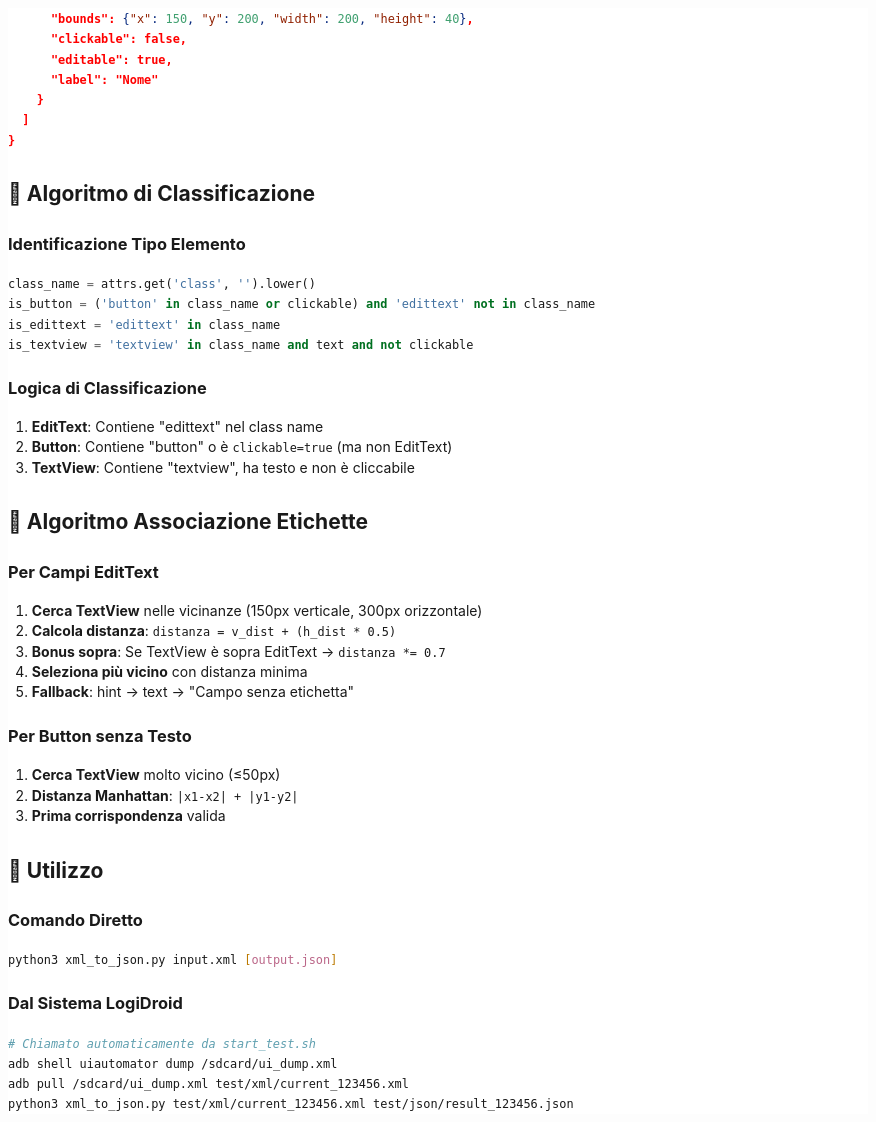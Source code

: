 ```json
      "bounds": {"x": 150, "y": 200, "width": 200, "height": 40},
      "clickable": false,
      "editable": true,
      "label": "Nome"
    }
  ]
}
```

## 🧠 **Algoritmo di Classificazione**

### **Identificazione Tipo Elemento**
```python
class_name = attrs.get('class', '').lower()
is_button = ('button' in class_name or clickable) and 'edittext' not in class_name
is_edittext = 'edittext' in class_name
is_textview = 'textview' in class_name and text and not clickable
```

### **Logica di Classificazione**
1. **EditText**: Contiene "edittext" nel class name
2. **Button**: Contiene "button" o è `clickable=true` (ma non EditText)
3. **TextView**: Contiene "textview", ha testo e non è cliccabile

## 🎯 **Algoritmo Associazione Etichette**

### **Per Campi EditText**
1. **Cerca TextView** nelle vicinanze (150px verticale, 300px orizzontale)
2. **Calcola distanza**: `distanza = v_dist + (h_dist * 0.5)`
3. **Bonus sopra**: Se TextView è sopra EditText → `distanza *= 0.7`
4. **Seleziona più vicino** con distanza minima
5. **Fallback**: hint → text → "Campo senza etichetta"

### **Per Button senza Testo**
1. **Cerca TextView** molto vicino (≤50px)
2. **Distanza Manhattan**: `|x1-x2| + |y1-y2|`
3. **Prima corrispondenza** valida

## 🚀 **Utilizzo**

### **Comando Diretto**
```bash
python3 xml_to_json.py input.xml [output.json]
```

### **Dal Sistema LogiDroid**
```bash
# Chiamato automaticamente da start_test.sh
adb shell uiautomator dump /sdcard/ui_dump.xml
adb pull /sdcard/ui_dump.xml test/xml/current_123456.xml
python3 xml_to_json.py test/xml/current_123456.xml test/json/result_123456.json
```
